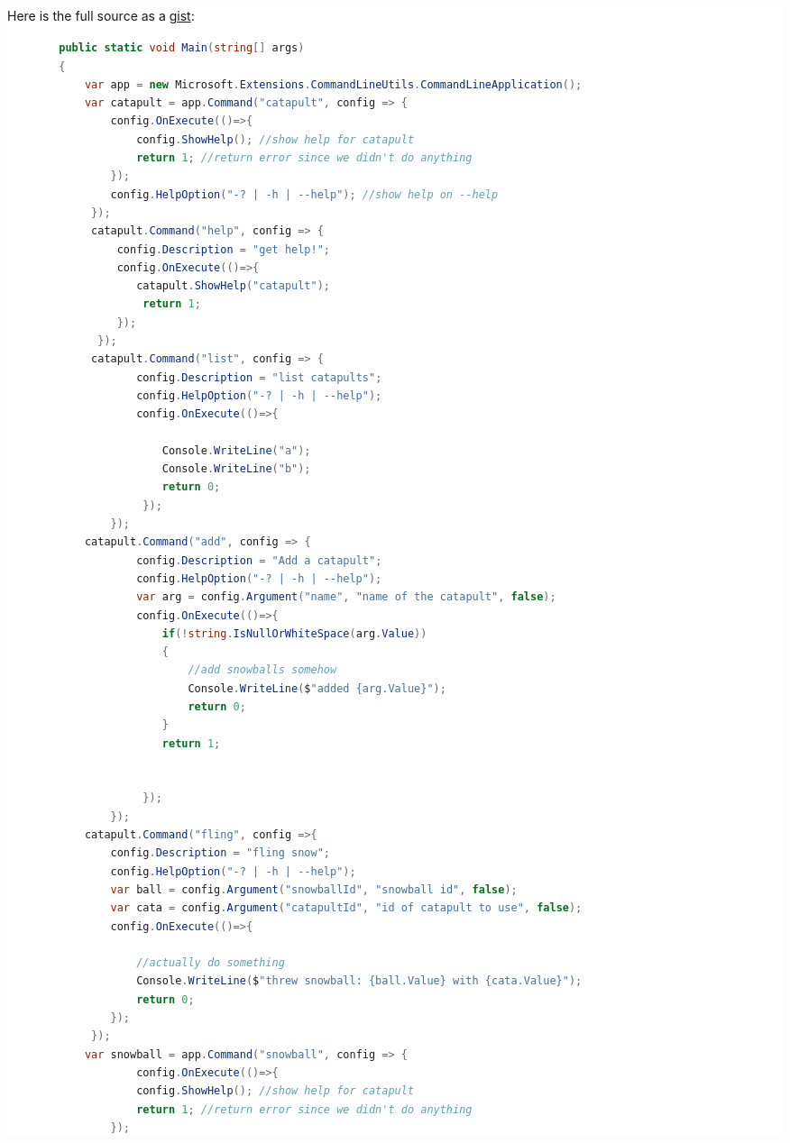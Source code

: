 Here is the full source as a [gist](https://gist.github.com/TerribleDev/06abb67350745a58f9fab080bee74be1#file-program-cs):

```csharp
        public static void Main(string[] args)
        {
            var app = new Microsoft.Extensions.CommandLineUtils.CommandLineApplication();
            var catapult = app.Command("catapult", config => { 
                config.OnExecute(()=>{
                    config.ShowHelp(); //show help for catapult
                    return 1; //return error since we didn't do anything
                });
                config.HelpOption("-? | -h | --help"); //show help on --help
             });
             catapult.Command("help", config => { 
                 config.Description = "get help!";
                 config.OnExecute(()=>{
                    catapult.ShowHelp("catapult");
                     return 1;
                 });
              });
             catapult.Command("list", config => {
                    config.Description = "list catapults";
                    config.HelpOption("-? | -h | --help");
                    config.OnExecute(()=>{ 

                        Console.WriteLine("a");
                        Console.WriteLine("b");
                        return 0;
                     });   
                });
            catapult.Command("add", config => {
                    config.Description = "Add a catapult";
                    config.HelpOption("-? | -h | --help");
                    var arg = config.Argument("name", "name of the catapult", false);
                    config.OnExecute(()=>{ 
                        if(!string.IsNullOrWhiteSpace(arg.Value))
                        {
                            //add snowballs somehow
                            Console.WriteLine($"added {arg.Value}");
                            return 0;
                        }
                        return 1;
                        
                        
                     });   
                });
            catapult.Command("fling", config =>{ 
                config.Description = "fling snow";
                config.HelpOption("-? | -h | --help");
                var ball = config.Argument("snowballId", "snowball id", false);
                var cata = config.Argument("catapultId", "id of catapult to use", false);
                config.OnExecute(()=>{

                    //actually do something
                    Console.WriteLine($"threw snowball: {ball.Value} with {cata.Value}");
                    return 0;
                });
             });
            var snowball = app.Command("snowball", config => { 
                    config.OnExecute(()=>{
                    config.ShowHelp(); //show help for catapult
                    return 1; //return error since we didn't do anything
                });
```